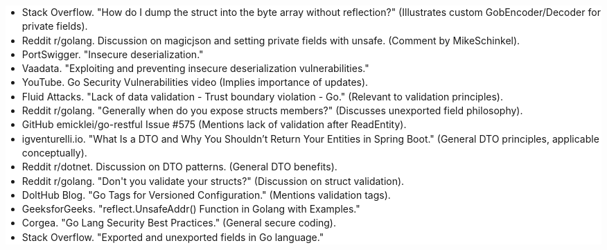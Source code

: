 - Stack Overflow. "How do I dump the struct into the byte array without reflection?" (Illustrates custom GobEncoder/Decoder for private fields).
- Reddit r/golang. Discussion on magicjson and setting private fields with unsafe. (Comment by MikeSchinkel).
- PortSwigger. "Insecure deserialization."
- Vaadata. "Exploiting and preventing insecure deserialization vulnerabilities."
- YouTube. Go Security Vulnerabilities video (Implies importance of updates).
- Fluid Attacks. "Lack of data validation - Trust boundary violation - Go." (Relevant to validation principles).
- Reddit r/golang. "Generally when do you expose structs members?" (Discusses unexported field philosophy).
- GitHub emicklei/go-restful Issue #575 (Mentions lack of validation after ReadEntity).
- igventurelli.io. "What Is a DTO and Why You Shouldn’t Return Your Entities in Spring Boot." (General DTO principles, applicable conceptually).
- Reddit r/dotnet. Discussion on DTO patterns. (General DTO benefits).
- Reddit r/golang. "Don't you validate your structs?" (Discussion on struct validation).
- DoltHub Blog. "Go Tags for Versioned Configuration." (Mentions validation tags).
- GeeksforGeeks. "reflect.UnsafeAddr() Function in Golang with Examples."
- Corgea. "Go Lang Security Best Practices." (General secure coding).
- Stack Overflow. "Exported and unexported fields in Go language."